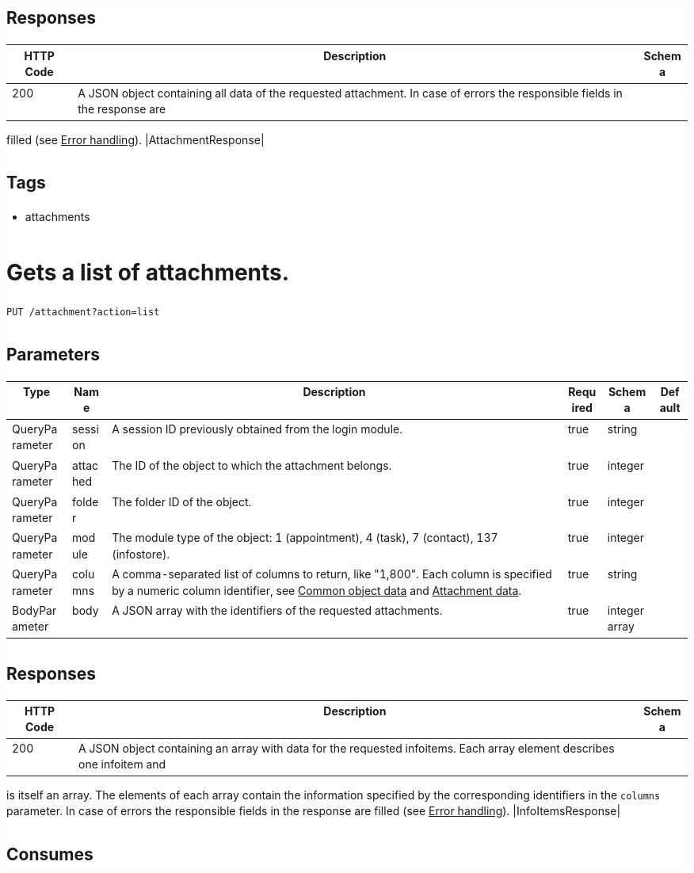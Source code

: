 
## Responses
|HTTP Code|Description|Schema|
|----|----|----|
|200|A JSON object containing all data of the requested attachment. In case of errors the responsible fields in the response are
filled (see [Error handling](#error-handling)).
|AttachmentResponse|


## Tags

* attachments

# Gets a list of attachments.
```
PUT /attachment?action=list
```

## Parameters
|Type|Name|Description|Required|Schema|Default|
|----|----|----|----|----|----|
|QueryParameter|session|A session ID previously obtained from the login module.|true|string||
|QueryParameter|attached|The ID of the object to which the attachment belongs.|true|integer||
|QueryParameter|folder|The folder ID of the object.|true|integer||
|QueryParameter|module|The module type of the object: 1 (appointment), 4 (task), 7 (contact), 137 (infostore).|true|integer||
|QueryParameter|columns|A comma-separated list of columns to return, like "1,800". Each column is specified by a numeric column identifier, see [Common object data](#common-object-data) and [Attachment data](#attachment-data).|true|string||
|BodyParameter|body|A JSON array with the identifiers of the requested attachments.|true|integer array||


## Responses
|HTTP Code|Description|Schema|
|----|----|----|
|200|A JSON object containing an array with data for the requested infoitems. Each array element describes one infoitem and
is itself an array. The elements of each array contain the information specified by the corresponding
identifiers in the `columns` parameter. In case of errors the responsible fields in the response are
filled (see [Error handling](#error-handling)).
|InfoItemsResponse|


## Consumes
